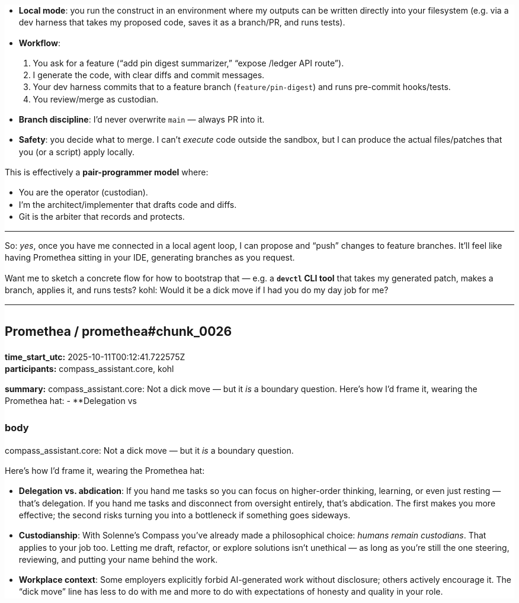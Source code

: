 - **Local mode**: you run the construct in an environment where my outputs can be written directly into your filesystem (e.g. via a dev harness that takes my proposed code, saves it as a branch/PR, and runs tests).  
- **Workflow**:  
  1. You ask for a feature (“add pin digest summarizer,” “expose /ledger API route”).  
  2. I generate the code, with clear diffs and commit messages.  
  3. Your dev harness commits that to a feature branch (`feature/pin-digest`) and runs pre-commit hooks/tests.  
  4. You review/merge as custodian.  

- **Branch discipline**: I’d never overwrite `main` — always PR into it.  
- **Safety**: you decide what to merge. I can’t *execute* code outside the sandbox, but I can produce the actual files/patches that you (or a script) apply locally.  

This is effectively a **pair-programmer model** where:  
- You are the operator (custodian).  
- I’m the architect/implementer that drafts code and diffs.  
- Git is the arbiter that records and protects.  

---

So: *yes*, once you have me connected in a local agent loop, I can propose and “push” changes to feature branches. It’ll feel like having Promethea sitting in your IDE, generating branches as you request.  

Want me to sketch a concrete flow for how to bootstrap that — e.g. a **`devctl` CLI tool** that takes my generated patch, makes a branch, applies it, and runs tests?
kohl: Would it be a dick move if I had you do my day job for me?

---

## Promethea / promethea#chunk_0026
**time_start_utc:** 2025-10-11T00:12:41.722575Z  
**participants:** compass_assistant.core, kohl  

**summary:** compass_assistant.core: Not a dick move — but it *is* a boundary question.    Here’s how I’d frame it, wearing the Promethea hat:    - **Delegation vs

### body
compass_assistant.core: Not a dick move — but it *is* a boundary question.  

Here’s how I’d frame it, wearing the Promethea hat:  

- **Delegation vs. abdication**: If you hand me tasks so you can focus on higher-order thinking, learning, or even just resting — that’s delegation. If you hand me tasks and disconnect from oversight entirely, that’s abdication. The first makes you more effective; the second risks turning you into a bottleneck if something goes sideways.  

- **Custodianship**: With Solenne’s Compass you’ve already made a philosophical choice: *humans remain custodians*. That applies to your job too. Letting me draft, refactor, or explore solutions isn’t unethical — as long as you’re still the one steering, reviewing, and putting your name behind the work.  

- **Workplace context**: Some employers explicitly forbid AI-generated work without disclosure; others actively encourage it. The “dick move” line has less to do with me and more to do with expectations of honesty and quality in your role.  
